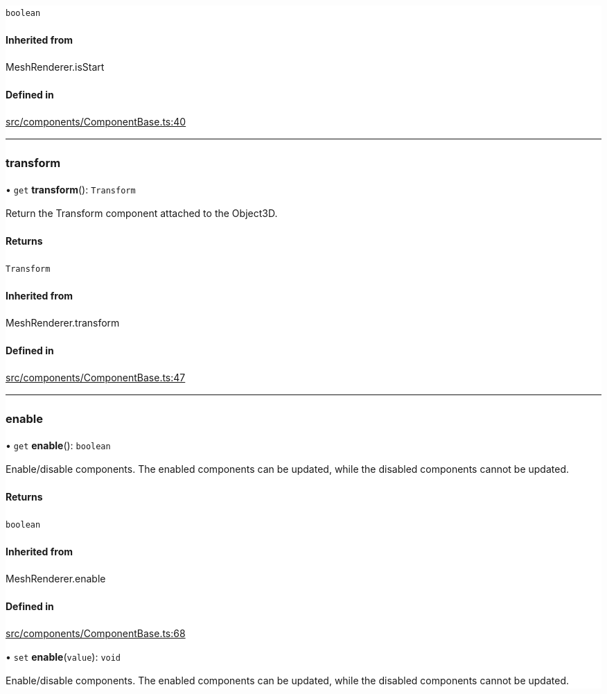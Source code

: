 `boolean`

#### Inherited from

MeshRenderer.isStart

#### Defined in

[src/components/ComponentBase.ts:40](https://github.com/Orillusion/orillusion/blob/main/src/components/ComponentBase.ts#L40)

___

### transform

• `get` **transform**(): `Transform`

Return the Transform component attached to the Object3D.

#### Returns

`Transform`

#### Inherited from

MeshRenderer.transform

#### Defined in

[src/components/ComponentBase.ts:47](https://github.com/Orillusion/orillusion/blob/main/src/components/ComponentBase.ts#L47)

___

### enable

• `get` **enable**(): `boolean`

Enable/disable components. The enabled components can be updated, while the disabled components cannot be updated.

#### Returns

`boolean`

#### Inherited from

MeshRenderer.enable

#### Defined in

[src/components/ComponentBase.ts:68](https://github.com/Orillusion/orillusion/blob/main/src/components/ComponentBase.ts#L68)

• `set` **enable**(`value`): `void`

Enable/disable components. The enabled components can be updated, while the disabled components cannot be updated.
